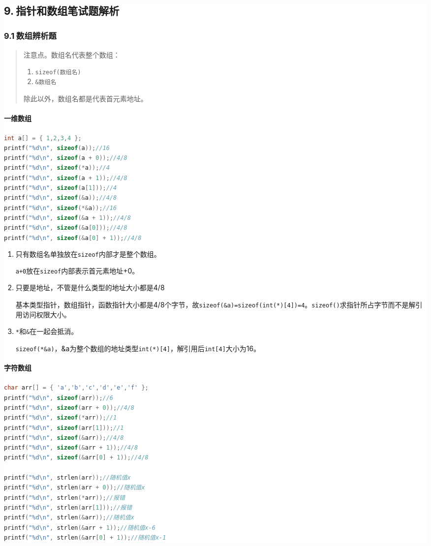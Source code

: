 ## 9. 指针和数组笔试题解析

### 9.1 数组辨析题

> 注意点。数组名代表整个数组：
>
> 1. `sizeof(数组名)`
> 2. `&数组名`
>
> 除此以外，数组名都是代表首元素地址。

#### 一维数组

~~~c
int a[] = { 1,2,3,4 };
printf("%d\n", sizeof(a));//16
printf("%d\n", sizeof(a + 0));//4/8
printf("%d\n", sizeof(*a));//4
printf("%d\n", sizeof(a + 1));//4/8
printf("%d\n", sizeof(a[1]));//4
printf("%d\n", sizeof(&a));//4/8
printf("%d\n", sizeof(*&a));//16
printf("%d\n", sizeof(&a + 1));//4/8
printf("%d\n", sizeof(&a[0]));//4/8
printf("%d\n", sizeof(&a[0] + 1));//4/8
~~~

1. 只有数组名单独放在`sizeof`内部才是整个数组。

   `a+0`放在`sizeof`内部表示首元素地址+0。

2. 只要是地址，不管是什么类型的地址大小都是4/8

   基本类型指针，数组指针，函数指针大小都是4/8个字节，故`sizeof(&a)=sizeof(int(*)[4])=4`。`sizeof()`求指针所占字节而不是解引用访问权限大小。

3. `*`和`&`在一起会抵消。

   `sizeof(*&a)`，&a为整个数组的地址类型`int(*)[4]`，解引用后`int[4]`大小为16。

#### 字符数组

~~~c
char arr[] = { 'a','b','c','d','e','f' };
printf("%d\n", sizeof(arr));//6
printf("%d\n", sizeof(arr + 0));//4/8
printf("%d\n", sizeof(*arr));//1
printf("%d\n", sizeof(arr[1]));//1
printf("%d\n", sizeof(&arr));//4/8
printf("%d\n", sizeof(&arr + 1));//4/8
printf("%d\n", sizeof(&arr[0] + 1));//4/8

printf("%d\n", strlen(arr));//随机值x
printf("%d\n", strlen(arr + 0));//随机值x
printf("%d\n", strlen(*arr));//报错
printf("%d\n", strlen(arr[1]));//报错
printf("%d\n", strlen(&arr));//随机值x
printf("%d\n", strlen(&arr + 1));//随机值x-6
printf("%d\n", strlen(&arr[0] + 1));//随机值x-1
~~~
